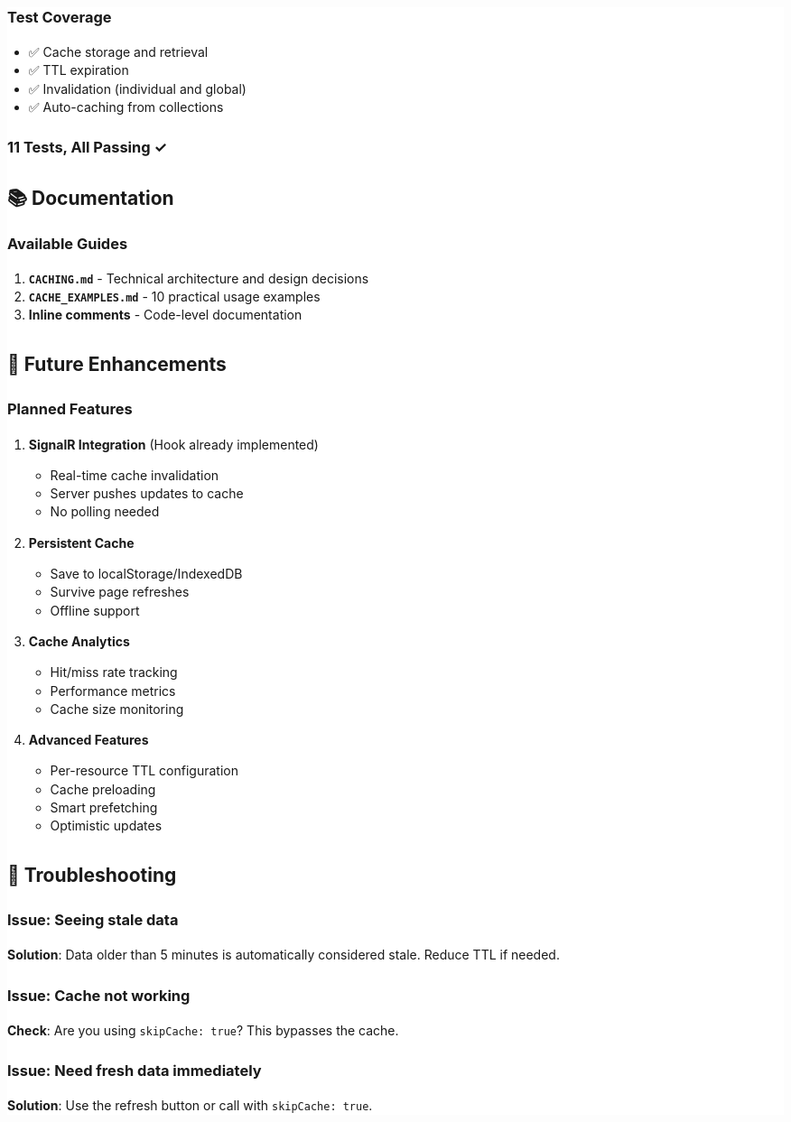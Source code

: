 ### Test Coverage
- ✅ Cache storage and retrieval
- ✅ TTL expiration
- ✅ Invalidation (individual and global)
- ✅ Auto-caching from collections

### 11 Tests, All Passing ✓

## 📚 Documentation

### Available Guides
1. **`CACHING.md`** - Technical architecture and design decisions
2. **`CACHE_EXAMPLES.md`** - 10 practical usage examples
3. **Inline comments** - Code-level documentation

## 🔮 Future Enhancements

### Planned Features
1. **SignalR Integration** (Hook already implemented)
   - Real-time cache invalidation
   - Server pushes updates to cache
   - No polling needed

2. **Persistent Cache**
   - Save to localStorage/IndexedDB
   - Survive page refreshes
   - Offline support

3. **Cache Analytics**
   - Hit/miss rate tracking
   - Performance metrics
   - Cache size monitoring

4. **Advanced Features**
   - Per-resource TTL configuration
   - Cache preloading
   - Smart prefetching
   - Optimistic updates

## 🐛 Troubleshooting

### Issue: Seeing stale data
**Solution**: Data older than 5 minutes is automatically considered stale. Reduce TTL if needed.

### Issue: Cache not working
**Check**: Are you using `skipCache: true`? This bypasses the cache.

### Issue: Need fresh data immediately
**Solution**: Use the refresh button or call with `skipCache: true`.

